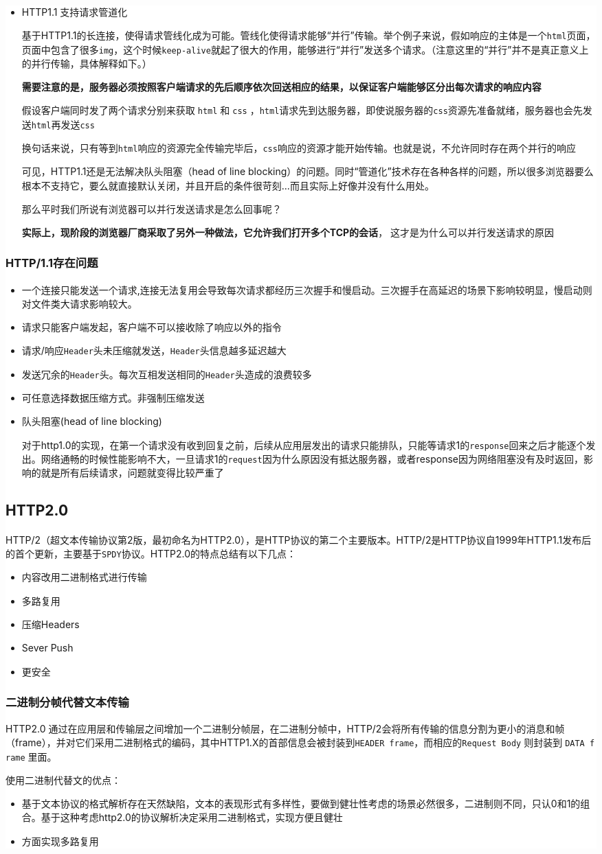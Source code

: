 - HTTP1.1 支持请求管道化

  基于HTTP1.1的长连接，使得请求管线化成为可能。管线化使得请求能够“并行”传输。举个例子来说，假如响应的主体是一个`html`页面，页面中包含了很多`img`，这个时候`keep-alive`就起了很大的作用，能够进行“并行”发送多个请求。（注意这里的“并行”并不是真正意义上的并行传输，具体解释如下。）

  **需要注意的是，服务器必须按照客户端请求的先后顺序依次回送相应的结果，以保证客户端能够区分出每次请求的响应内容**

  假设客户端同时发了两个请求分别来获取 `html` 和 `css` ，`html`请求先到达服务器，即使说服务器的`css`资源先准备就绪，服务器也会先发送`html`再发送`css`

  换句话来说，只有等到`html`响应的资源完全传输完毕后，`css`响应的资源才能开始传输。也就是说，不允许同时存在两个并行的响应

  可见，HTTP1.1还是无法解决队头阻塞（head of line blocking）的问题。同时“管道化”技术存在各种各样的问题，所以很多浏览器要么根本不支持它，要么就直接默认关闭，并且开启的条件很苛刻...而且实际上好像并没有什么用处。

  那么平时我们所说有浏览器可以并行发送请求是怎么回事呢？

  **实际上，现阶段的浏览器厂商采取了另外一种做法，它允许我们打开多个TCP的会话**， 这才是为什么可以并行发送请求的原因

### HTTP/1.1存在问题

- 一个连接只能发送一个请求,连接无法复用会导致每次请求都经历三次握手和慢启动。三次握手在高延迟的场景下影响较明显，慢启动则对文件类大请求影响较大。

- 请求只能客户端发起，客户端不可以接收除了响应以外的指令

- 请求/响应`Header`头未压缩就发送，`Header`头信息越多延迟越大

- 发送冗余的`Header`头。每次互相发送相同的`Header`头造成的浪费较多

- 可任意选择数据压缩方式。非强制压缩发送

- 队头阻塞(head of line blocking)

  对于http1.0的实现，在第一个请求没有收到回复之前，后续从应用层发出的请求只能排队，只能等请求1的`response`回来之后才能逐个发出。网络通畅的时候性能影响不大，一旦请求1的`request`因为什么原因没有抵达服务器，或者response因为网络阻塞没有及时返回，影响的就是所有后续请求，问题就变得比较严重了

## HTTP2.0

HTTP/2（超文本传输协议第2版，最初命名为HTTP2.0），是HTTP协议的第二个主要版本。HTTP/2是HTTP协议自1999年HTTP1.1发布后的首个更新，主要基于`SPDY`协议。HTTP2.0的特点总结有以下几点：

- 内容改用二进制格式进行传输

- 多路复用

- 压缩Headers

- Sever Push

- 更安全

### 二进制分帧代替文本传输

HTTP2.0 通过在应用层和传输层之间增加一个二进制分帧层，在二进制分帧中，HTTP/2会将所有传输的信息分割为更小的消息和帧（frame），并对它们采用二进制格式的编码，其中HTTP1.X的首部信息会被封装到`HEADER frame`，而相应的`Request Body` 则封装到 `DATA frame` 里面。

使用二进制代替文的优点：

- 基于文本协议的格式解析存在天然缺陷，文本的表现形式有多样性，要做到健壮性考虑的场景必然很多，二进制则不同，只认0和1的组合。基于这种考虑http2.0的协议解析决定采用二进制格式，实现方便且健壮

- 方面实现多路复用
